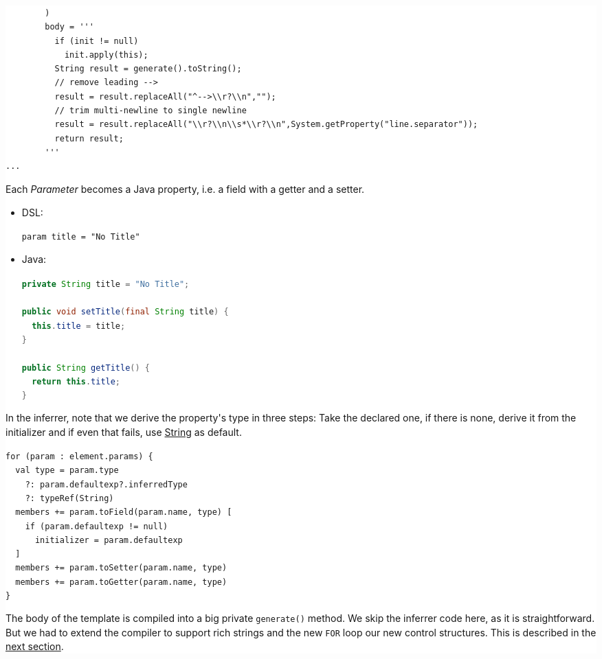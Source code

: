 ```xtend
        )
        body = '''
          if (init != null)
            init.apply(this);
          String result = generate().toString();
          // remove leading -->
          result = result.replaceAll("^-->\\r?\\n","");
          // trim multi-newline to single newline
          result = result.replaceAll("\\r?\\n\\s*\\r?\\n",System.getProperty("line.separator"));
          return result;
        '''
...
```

Each *Parameter* becomes a Java property, i.e. a field with a getter and a setter. 

*   DSL:
    
    ```templates
    param title = "No Title"
    ```
*   Java:
    
    ```java
    private String title = "No Title";
    
    public void setTitle(final String title) {
      this.title = title;
    }
    
    public String getTitle() {
      return this.title;
    }
    ```

In the inferrer, note that we derive the property's type in three steps: Take the declared one, if there is none, derive it from the initializer and if even that fails, use [String]({{site.javadoc.java}}/java/lang/String.html) as default. 

```xtend
for (param : element.params) {
  val type = param.type 
    ?: param.defaultexp?.inferredType 
    ?: typeRef(String)
  members += param.toField(param.name, type) [
    if (param.defaultexp != null)
      initializer = param.defaultexp
  ]
  members += param.toSetter(param.name, type)
  members += param.toGetter(param.name, type)
}
```

The body of the template is compiled into a big private `generate()` method. We skip the inferrer code here, as it is straightforward. But we had to extend the compiler to support rich strings and the new `FOR` loop our new control structures. This is described in the [next section](10_template.html#templates-compiler).
